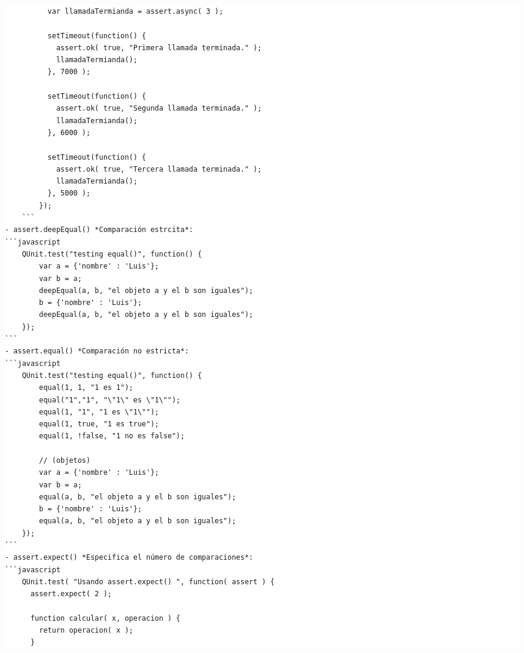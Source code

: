 			  var llamadaTermianda = assert.async( 3 );
			 
			  setTimeout(function() {
			    assert.ok( true, "Primera llamada terminada." );
			    llamadaTermianda();
			  }, 7000 );
			 
			  setTimeout(function() {
			    assert.ok( true, "Segunda llamada terminada." );
			    llamadaTermianda();
			  }, 6000 );
			 
			  setTimeout(function() {
			    assert.ok( true, "Tercera llamada terminada." );
			    llamadaTermianda();
			  }, 5000 );
			});
		```
	- assert.deepEqual() *Comparación estrcita*:
	```javascript
		QUnit.test("testing equal()", function() {
			var a = {'nombre' : 'Luis'};
			var b = a;
			deepEqual(a, b, "el objeto a y el b son iguales");
			b = {'nombre' : 'Luis'};
			deepEqual(a, b, "el objeto a y el b son iguales");
		});	
	```
	- assert.equal() *Comparación no estricta*:
	```javascript
		QUnit.test("testing equal()", function() {
			equal(1, 1, "1 es 1");
			equal("1","1", "\"1\" es \"1\"");
			equal(1, "1", "1 es \"1\"");
			equal(1, true, "1 es true");
			equal(1, !false, "1 no es false");
			
			// (objetos)
			var a = {'nombre' : 'Luis'};
			var b = a;
			equal(a, b, "el objeto a y el b son iguales");
			b = {'nombre' : 'Luis'};
			equal(a, b, "el objeto a y el b son iguales");
		});	
	```
	- assert.expect() *Especifica el número de comparaciones*:
	```javascript
		QUnit.test( "Usando assert.expect() ", function( assert ) {
		  assert.expect( 2 );
		 
		  function calcular( x, operacion ) {
		    return operacion( x );
		  }
		 